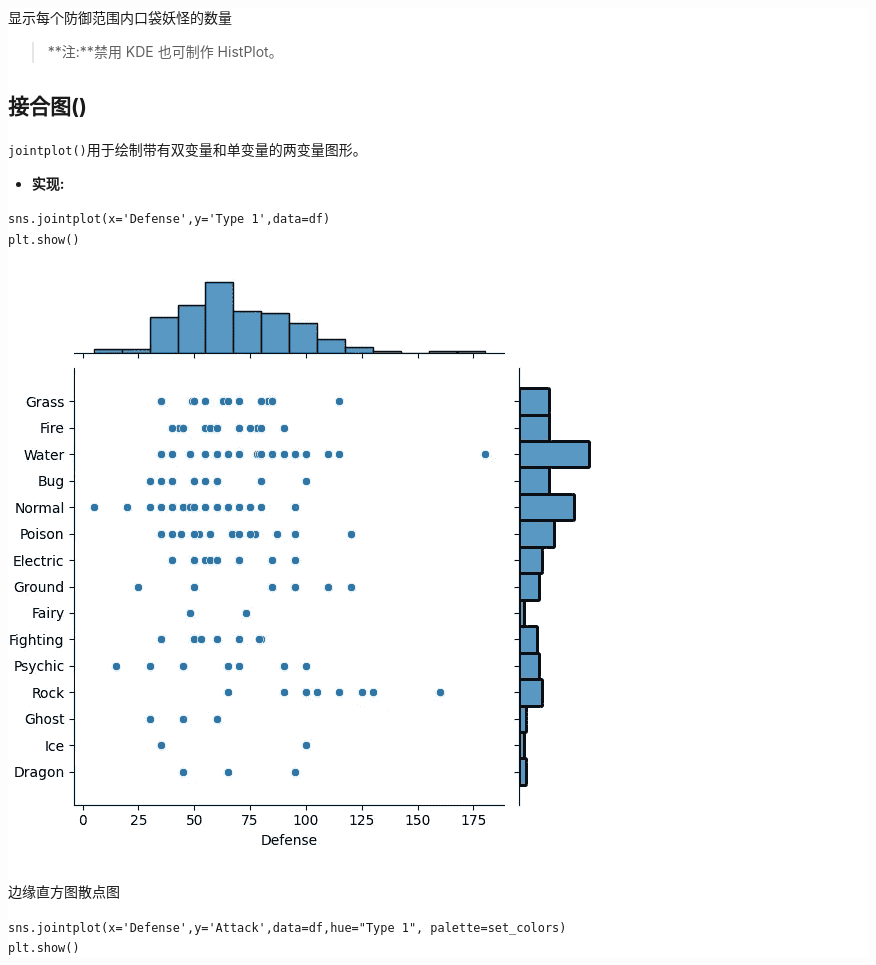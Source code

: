 显示每个防御范围内口袋妖怪的数量

> **注:**禁用 KDE 也可制作 HistPlot。

## 接合图()

`jointplot()`用于绘制带有双变量和单变量的两变量图形。

*   **实现:**

```
sns.jointplot(x='Defense',y='Type 1',data=df)
plt.show()
```

![](img/66f27ff1c455ef6e210c33ca42e20151.png)

边缘直方图散点图

```
sns.jointplot(x='Defense',y='Attack',data=df,hue="Type 1", palette=set_colors)
plt.show()
```
